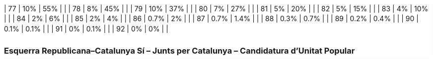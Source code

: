 | 77 | 10% | 55% |  |
| 78 | 8% | 45% |  |
| 79 | 10% | 37% |  |
| 80 | 7% | 27% |  |
| 81 | 5% | 20% |  |
| 82 | 5% | 15% |  |
| 83 | 4% | 10% |  |
| 84 | 2% | 6% |  |
| 85 | 2% | 4% |  |
| 86 | 0.7% | 2% |  |
| 87 | 0.7% | 1.4% |  |
| 88 | 0.3% | 0.7% |  |
| 89 | 0.2% | 0.4% |  |
| 90 | 0.1% | 0.1% |  |
| 91 | 0% | 0.1% |  |
| 92 | 0% | 0% |  |

### Esquerra Republicana–Catalunya Sí – Junts per Catalunya – Candidatura d’Unitat Popular
